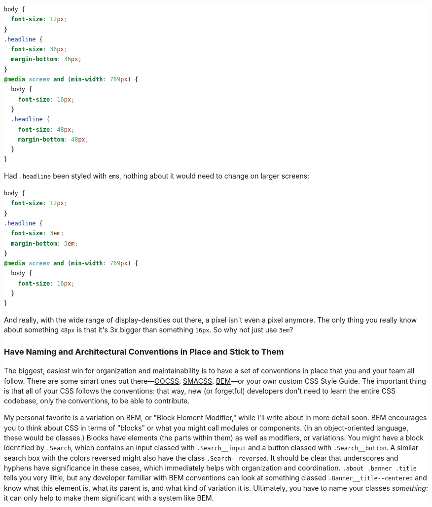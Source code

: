 ```scss
body {
  font-size: 12px;
}
.headline {
  font-size: 36px;
  margin-bottom: 36px;
}
@media screen and (min-width: 769px) {
  body {
    font-size: 16px;
  }
  .headline {
    font-size: 48px;
    margin-bottom: 48px;
  }
}
```

Had `.headline` been styled with `em`s, nothing about it would need to change on larger screens:

```scss
body {
  font-size: 12px;
}
.headline {
  font-size: 3em;
  margin-bottom: 3em;
}
@media screen and (min-width: 769px) {
  body {
    font-size: 16px;
  }
}
```

And really, with the wide range of display-densities out there, a pixel isn't even a pixel anymore. The only thing you really know about something `48px` is that it's 3x bigger than something `16px`. So why not just use `3em`?

### Have Naming and Architectural Conventions in Place and Stick to Them

The biggest, easiest win for organization and maintainability is to have a set of conventions in place that you and your team all follow. There are some smart ones out there—[OOCSS](http://oocss.org/), [SMACSS](https://smacss.com/), [BEM](http://bem.info/method/definitions/)—or your own custom CSS Style Guide. The important thing is that all of your CSS follows the conventions: that way, new (or forgetful) developers don't need to learn the entire CSS codebase, only the conventions, to be able to contribute.

My personal favorite is a variation on BEM, or "Block Element Modifier," while I'll write about in more detail soon. BEM encourages you to think about CSS in terms of "blocks" or what you might call modules or components. (In an object-oriented language, these would be classes.) Blocks have elements (the parts within them) as well as modifiers, or variations. You might have a block identified by `.Search`, which contains an input classed with `.Search__input` and a button classed with `.Search__button`. A similar search box with the colors reversed might also have the class `.Search--reversed`. It should be clear that underscores and hyphens have significance in these cases, which immediately helps with organization and coordination. `.about .banner .title` tells you very little, but any developer familiar with BEM conventions can look at something classed `.Banner__title--centered` and know what this element is, what its parent is, and what kind of variation it is. Ultimately, you have to name your classes *something*: it can only help to make them significant with a system like BEM.

